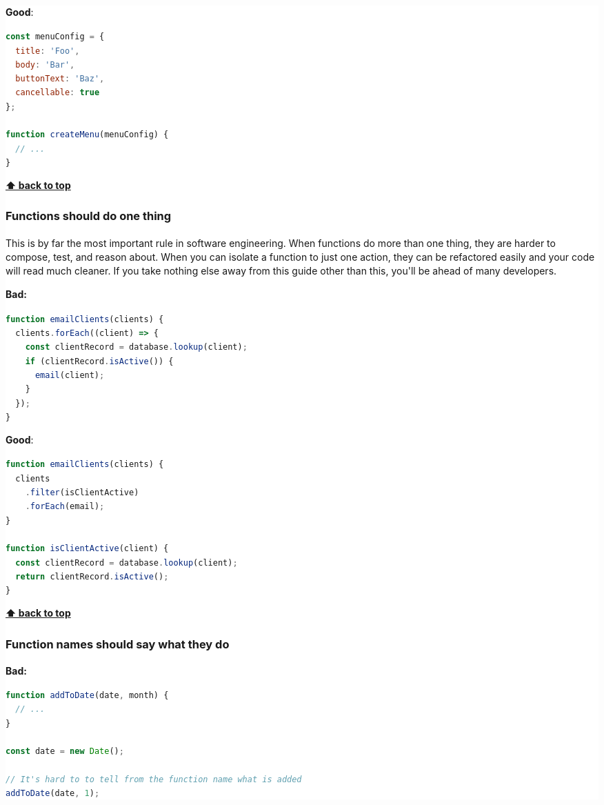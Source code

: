 **Good**:
```javascript
const menuConfig = {
  title: 'Foo',
  body: 'Bar',
  buttonText: 'Baz',
  cancellable: true
};

function createMenu(menuConfig) {
  // ...
}

```
**[⬆ back to top](#table-of-contents)**


### Functions should do one thing
This is by far the most important rule in software engineering. When functions
do more than one thing, they are harder to compose, test, and reason about.
When you can isolate a function to just one action, they can be refactored
easily and your code will read much cleaner. If you take nothing else away from
this guide other than this, you'll be ahead of many developers.

**Bad:**
```javascript
function emailClients(clients) {
  clients.forEach((client) => {
    const clientRecord = database.lookup(client);
    if (clientRecord.isActive()) {
      email(client);
    }
  });
}
```

**Good**:
```javascript
function emailClients(clients) {
  clients
    .filter(isClientActive)
    .forEach(email);
}

function isClientActive(client) {
  const clientRecord = database.lookup(client);
  return clientRecord.isActive();
}
```
**[⬆ back to top](#table-of-contents)**

### Function names should say what they do

**Bad:**
```javascript
function addToDate(date, month) {
  // ...
}

const date = new Date();

// It's hard to to tell from the function name what is added
addToDate(date, 1);
```
